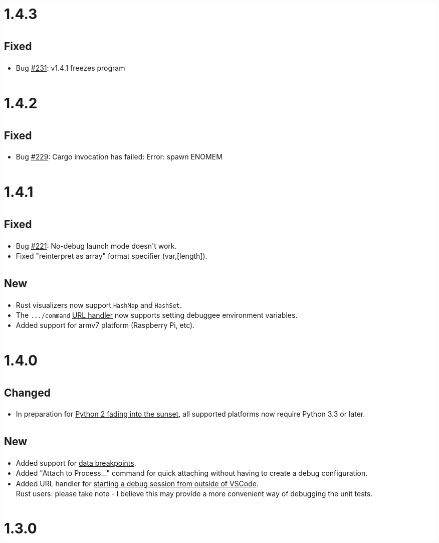 # 1.4.3

## Fixed
- Bug [#231](https://github.com/vadimcn/codelldb/issues/231): v1.4.1 freezes program

# 1.4.2

## Fixed
- Bug [#229](https://github.com/vadimcn/codelldb/issues/229): Cargo invocation has failed: Error: spawn ENOMEM

# 1.4.1

## Fixed
- Bug [#221](https://github.com/vadimcn/codelldb/issues/221): No-debug launch mode doesn't work.
- Fixed "reinterpret as array" format specifier (var,[length]).

## New
- Rust visualizers now support `HashMap` and `HashSet`.
- The `.../command` [URL handler](https://github.com/vadimcn/codelldb/blob/v1.9.2/MANUAL.md#starting-debug-session-outside-of-vscode) now supports setting debuggee environment variables.
- Added support for armv7 platform (Raspberry Pi, etc).

# 1.4.0

## Changed
- In preparation for [Python 2 fading into the sunset](https://pythonclock.org/), all supported platforms now require Python 3.3 or later.

## New
- Added support for [data breakpoints](https://code.visualstudio.com/updates/v1_38#_breaking-when-value-changes-data-breakpoints).
- Added "Attach to Process..." command for quick attaching without having to create a debug configuration.
- Added URL handler for [starting a debug session from outside of VSCode](https://github.com/vadimcn/codelldb/blob/v1.9.2/MANUAL.md#starting-debug-session-outside-of-vscode).<br>
  Rust users: please take note - I believe this may provide a more convenient way of debugging the unit tests.

# 1.3.0
